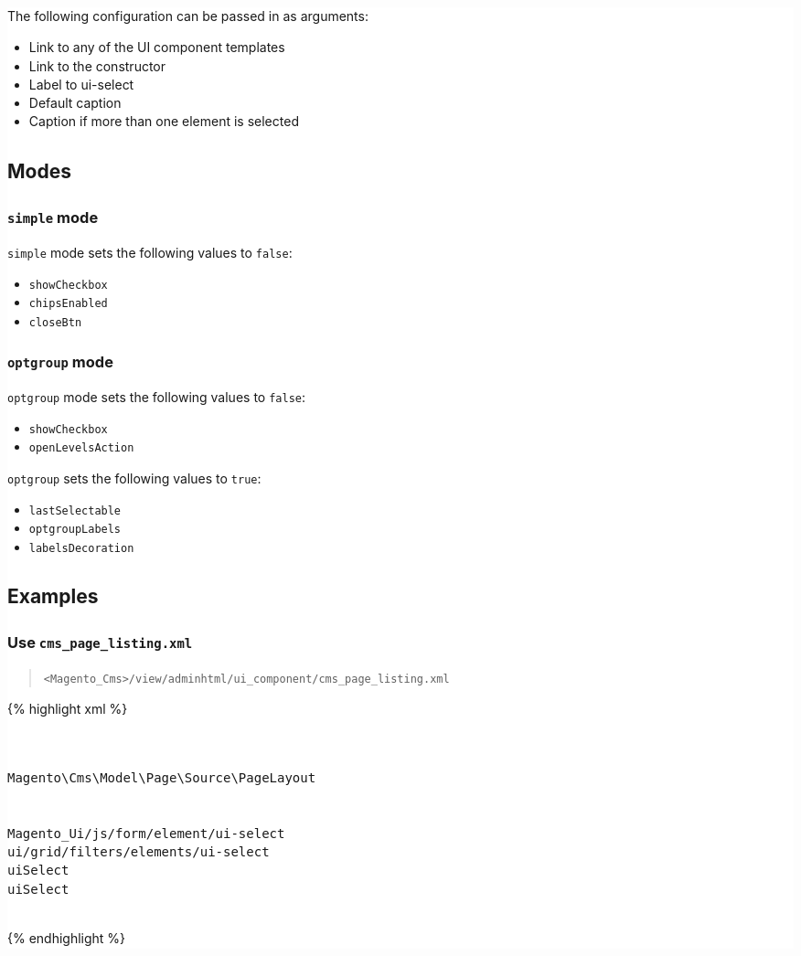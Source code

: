 The following configuration can be passed in as arguments:

* Link to any of the UI component templates
* Link to the constructor
* Label to ui-select
* Default caption
* Caption if more than one element is selected
    
## Modes

### **`simple` mode**

`simple` mode sets the following values to `false`:
* `showCheckbox`
* `chipsEnabled`
* `closeBtn`

### **`optgroup` mode**

`optgroup` mode sets the following values to `false`:
* `showCheckbox`
* `openLevelsAction`

`optgroup` sets the following values to `true`:
* `lastSelectable`
* `optgroupLabels`
* `labelsDecoration`


## Examples

### Use `cms_page_listing.xml`

> `<Magento_Cms>/view/adminhtml/ui_component/cms_page_listing.xml`

{% highlight xml %}
<listing xmlns:xsi="http://www.w3.org/2001/XMLSchema-instance" xsi:noNamespaceSchemaLocation="urn:magento:module:Magento_Ui:etc/ui_configuration.xsd">
            <filterSelect name="uiSelect">
                <argument name="optionsProvider" xsi:type="configurableObject">
                    <argument name="class" xsi:type="string">Magento\Cms\Model\Page\Source\PageLayout</argument>
                </argument>
                <argument name="data" xsi:type="array">
                    <item name="config" xsi:type="array">
                        <item name="component" xsi:type="string">Magento_Ui/js/form/element/ui-select</item>
                        <item name="template" xsi:type="string">ui/grid/filters/elements/ui-select</item>
                        <item name="dataScope" xsi:type="string">uiSelect</item>
                        <item name="label" xsi:type="string" translate="true">uiSelect</item>
                    </item>
                </argument>
            </filterSelect>
</listing>
{% endhighlight %}
